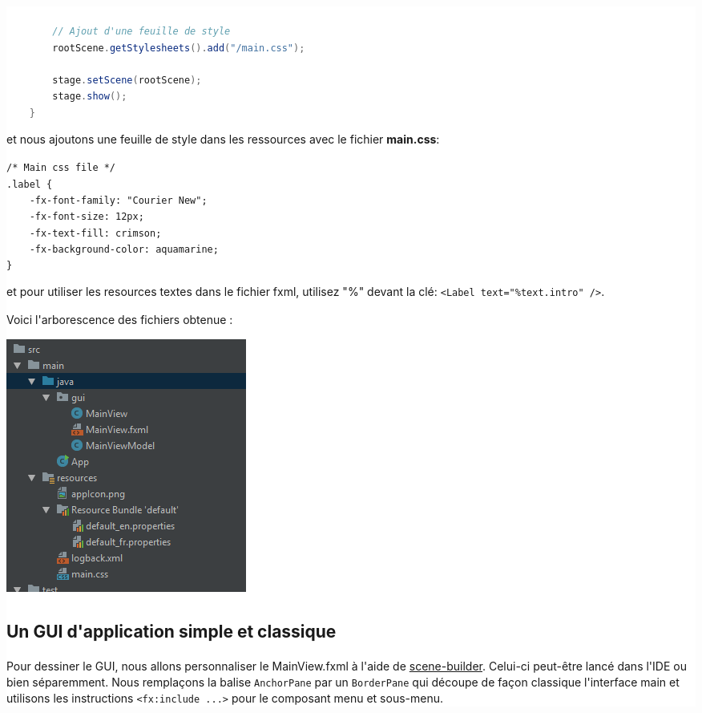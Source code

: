 ```Java

        // Ajout d'une feuille de style
        rootScene.getStylesheets().add("/main.css");

        stage.setScene(rootScene);
        stage.show();
    }
```


et nous ajoutons une feuille de style dans les ressources avec le fichier **main.css**:


```
/* Main css file */
.label {
    -fx-font-family: "Courier New";
    -fx-font-size: 12px;
    -fx-text-fill: crimson;
    -fx-background-color: aquamarine;
}
```


et pour utiliser les resources textes dans le fichier fxml, utilisez "%" devant la clé: `<Label text="%text.intro" />`.

Voici l'arborescence des fichiers obtenue :

![client03-1](images/client03-1.png)


## Un GUI d'application simple et classique

Pour dessiner le GUI, nous allons personnaliser le MainView.fxml à l'aide de [scene-builder](http://gluonhq.com/products/scene-builder/). Celui-ci peut-être lancé dans l'IDE ou bien séparemment.
Nous remplaçons la balise `AnchorPane` par un `BorderPane` qui découpe de façon classique l'interface main et utilisons les instructions `<fx:include ...>` pour le composant menu et sous-menu.
